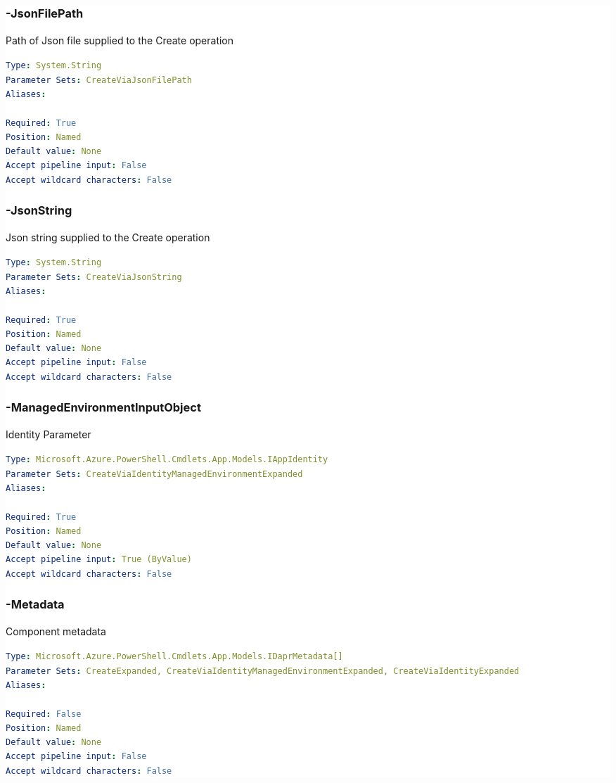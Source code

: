 ### -JsonFilePath
Path of Json file supplied to the Create operation

```yaml
Type: System.String
Parameter Sets: CreateViaJsonFilePath
Aliases:

Required: True
Position: Named
Default value: None
Accept pipeline input: False
Accept wildcard characters: False
```

### -JsonString
Json string supplied to the Create operation

```yaml
Type: System.String
Parameter Sets: CreateViaJsonString
Aliases:

Required: True
Position: Named
Default value: None
Accept pipeline input: False
Accept wildcard characters: False
```

### -ManagedEnvironmentInputObject
Identity Parameter

```yaml
Type: Microsoft.Azure.PowerShell.Cmdlets.App.Models.IAppIdentity
Parameter Sets: CreateViaIdentityManagedEnvironmentExpanded
Aliases:

Required: True
Position: Named
Default value: None
Accept pipeline input: True (ByValue)
Accept wildcard characters: False
```

### -Metadata
Component metadata

```yaml
Type: Microsoft.Azure.PowerShell.Cmdlets.App.Models.IDaprMetadata[]
Parameter Sets: CreateExpanded, CreateViaIdentityManagedEnvironmentExpanded, CreateViaIdentityExpanded
Aliases:

Required: False
Position: Named
Default value: None
Accept pipeline input: False
Accept wildcard characters: False
```
